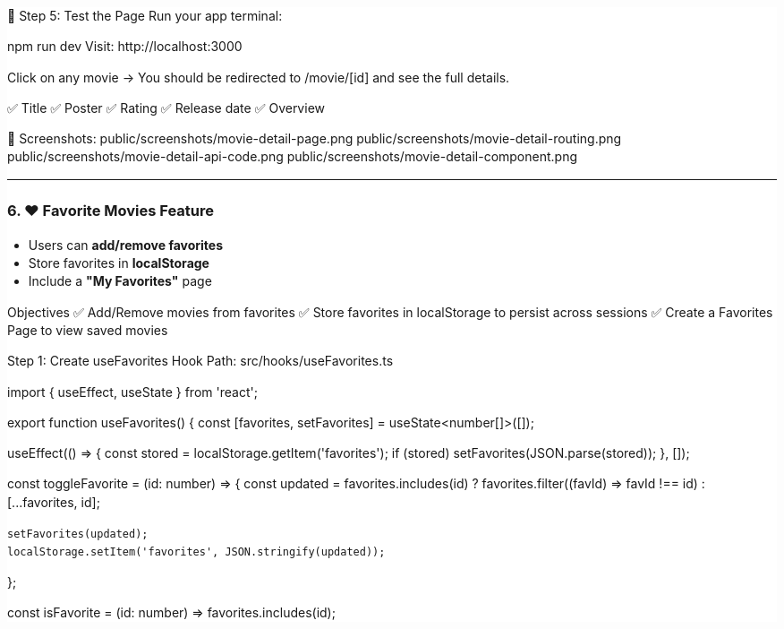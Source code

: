 🧪 Step 5: Test the Page
Run your app terminal:

npm run dev
Visit:
http://localhost:3000

Click on any movie → You should be redirected to /movie/[id] and see the full details.

✅ Title
✅ Poster
✅ Rating
✅ Release date
✅ Overview

📸 Screenshots:
public/screenshots/movie-detail-page.png
public/screenshots/movie-detail-routing.png
public/screenshots/movie-detail-api-code.png
public/screenshots/movie-detail-component.png

---------------------------

### 6. ❤️ Favorite Movies Feature
- Users can **add/remove favorites**
- Store favorites in **localStorage**
- Include a **"My Favorites"** page
  
 Objectives
✅ Add/Remove movies from favorites
✅ Store favorites in localStorage to persist across sessions
✅ Create a Favorites Page to view saved movies

Step 1: Create useFavorites Hook
Path: src/hooks/useFavorites.ts

import { useEffect, useState } from 'react';

export function useFavorites() {
  const [favorites, setFavorites] = useState<number[]>([]);

  useEffect(() => {
    const stored = localStorage.getItem('favorites');
    if (stored) setFavorites(JSON.parse(stored));
  }, []);

  const toggleFavorite = (id: number) => {
    const updated = favorites.includes(id)
      ? favorites.filter((favId) => favId !== id)
      : [...favorites, id];

    setFavorites(updated);
    localStorage.setItem('favorites', JSON.stringify(updated));
  };

  const isFavorite = (id: number) => favorites.includes(id);
